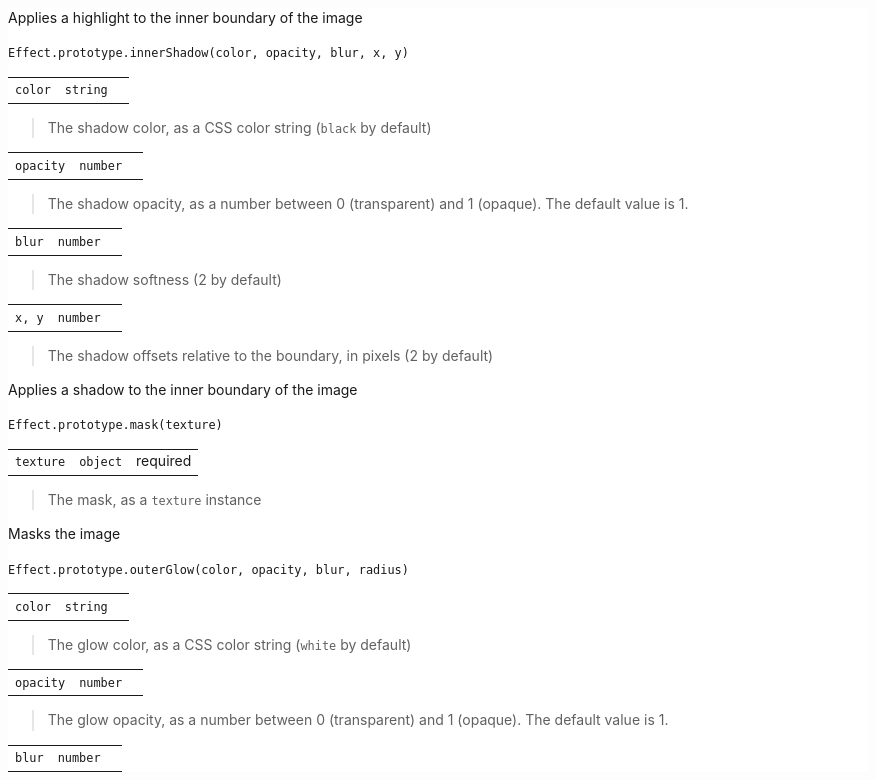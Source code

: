 Applies a highlight to the inner boundary of the image

`Effect.prototype.innerShadow(color, opacity, blur, x, y)`

| | | |
| --- | --- | --- |
| `color` | `string` | |

> The shadow color, as a CSS color string (`black` by default)

| | | |
| --- | --- | --- |
| `opacity` | `number` | |

> The shadow opacity, as a number between 0 (transparent) and 1 (opaque). The default value is 1.

| | | |
| --- | --- | --- |
| `blur` | `number` | |

> The shadow softness (2 by default)

| | | |
| --- | --- | --- |
| `x, y` | `number` | |

> The shadow offsets relative to the boundary, in pixels (2 by default)

Applies a shadow to the inner boundary of the image

`Effect.prototype.mask(texture)`

| | | |
| --- | --- | --- |
| `texture` | `object` | required |

> The mask, as a `texture` instance

Masks the image

`Effect.prototype.outerGlow(color, opacity, blur, radius)`

| | | |
| --- | --- | --- |
| `color` | `string` | |

> The glow color, as a CSS color string (`white` by default)

| | | |
| --- | --- | --- |
| `opacity` | `number` | |

> The glow opacity, as a number between 0 (transparent) and 1 (opaque). The default value is 1.

| | | |
| --- | --- | --- |
| `blur` | `number` | |
